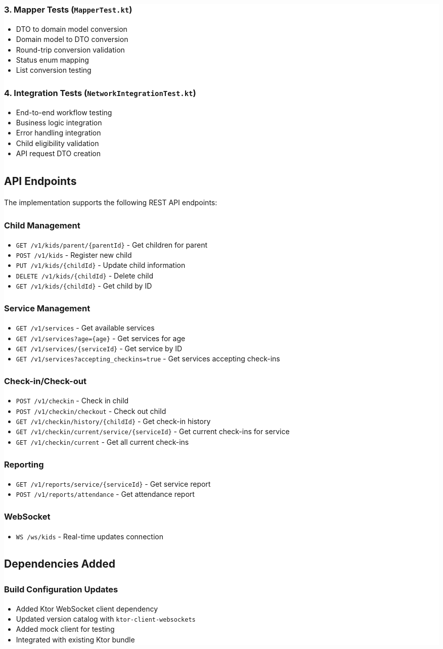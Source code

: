### 3. Mapper Tests (`MapperTest.kt`)
- DTO to domain model conversion
- Domain model to DTO conversion
- Round-trip conversion validation
- Status enum mapping
- List conversion testing

### 4. Integration Tests (`NetworkIntegrationTest.kt`)
- End-to-end workflow testing
- Business logic integration
- Error handling integration
- Child eligibility validation
- API request DTO creation

## API Endpoints

The implementation supports the following REST API endpoints:

### Child Management
- `GET /v1/kids/parent/{parentId}` - Get children for parent
- `POST /v1/kids` - Register new child
- `PUT /v1/kids/{childId}` - Update child information
- `DELETE /v1/kids/{childId}` - Delete child
- `GET /v1/kids/{childId}` - Get child by ID

### Service Management
- `GET /v1/services` - Get available services
- `GET /v1/services?age={age}` - Get services for age
- `GET /v1/services/{serviceId}` - Get service by ID
- `GET /v1/services?accepting_checkins=true` - Get services accepting check-ins

### Check-in/Check-out
- `POST /v1/checkin` - Check in child
- `POST /v1/checkin/checkout` - Check out child
- `GET /v1/checkin/history/{childId}` - Get check-in history
- `GET /v1/checkin/current/service/{serviceId}` - Get current check-ins for service
- `GET /v1/checkin/current` - Get all current check-ins

### Reporting
- `GET /v1/reports/service/{serviceId}` - Get service report
- `POST /v1/reports/attendance` - Get attendance report

### WebSocket
- `WS /ws/kids` - Real-time updates connection

## Dependencies Added

### Build Configuration Updates
- Added Ktor WebSocket client dependency
- Updated version catalog with `ktor-client-websockets`
- Added mock client for testing
- Integrated with existing Ktor bundle
